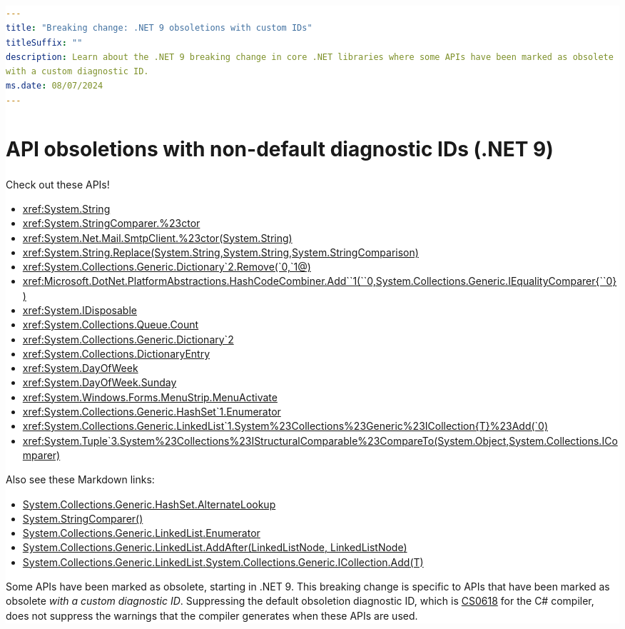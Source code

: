 ```yaml
---
title: "Breaking change: .NET 9 obsoletions with custom IDs"
titleSuffix: ""
description: Learn about the .NET 9 breaking change in core .NET libraries where some APIs have been marked as obsolete with a custom diagnostic ID.
ms.date: 08/07/2024
---
```

# API obsoletions with non-default diagnostic IDs (.NET 9)

Check out these APIs!

- <xref:System.String>
- <xref:System.StringComparer.%23ctor>
- <xref:System.Net.Mail.SmtpClient.%23ctor(System.String)>
- <xref:System.String.Replace(System.String,System.String,System.StringComparison)>
- <xref:System.Collections.Generic.Dictionary`2.Remove(`0,`1@)>
- <xref:Microsoft.DotNet.PlatformAbstractions.HashCodeCombiner.Add``1(``0,System.Collections.Generic.IEqualityComparer{``0})>
- <xref:System.IDisposable>
- <xref:System.Collections.Queue.Count>
- <xref:System.Collections.Generic.Dictionary`2>
- <xref:System.Collections.DictionaryEntry>
- <xref:System.DayOfWeek>
- <xref:System.DayOfWeek.Sunday>
- <xref:System.Windows.Forms.MenuStrip.MenuActivate>
- <xref:System.Collections.Generic.HashSet`1.Enumerator>
- <xref:System.Collections.Generic.LinkedList`1.System%23Collections%23Generic%23ICollection{T}%23Add(`0)>
- <xref:System.Tuple`3.System%23Collections%23IStructuralComparable%23CompareTo(System.Object,System.Collections.IComparer)>

Also see these Markdown links:

- [System.Collections.Generic.HashSet<T>.AlternateLookup<TAlternate>](/dotnet/api/system.collections.generic.hashset-1.alternatelookup-1)
- [System.StringComparer()](/dotnet/api/system.stringcomparer.-ctor#system-stringcomparer-ctor)
- [System.Collections.Generic.LinkedList<T>.Enumerator](/dotnet/api/system.collections.generic.linkedlist-1.enumerator)
- [System.Collections.Generic.LinkedList<T>.AddAfter(LinkedListNode<T>, LinkedListNode<T>)](/dotnet/api/system.collections.generic.linkedlist-1.addafter#system-collections-generic-linkedlist-1-addafter(system-collections-generic-linkedlistnode((-0))-system-collections-generic-linkedlistnode((-0))))
- [System.Collections.Generic.LinkedList<T>.System.Collections.Generic.ICollection<T>.Add(T)](/dotnet/api/system.collections.generic.linkedlist-1.system-collections-generic-icollection-t--add#system-collections-generic-linkedlist-1-system-collections-generic-icollection((t))-add(-0))

Some APIs have been marked as obsolete, starting in .NET 9. This breaking change is specific to APIs that have been marked as obsolete *with a custom diagnostic ID*. Suppressing the default obsoletion diagnostic ID, which is [CS0618](../../../../csharp/language-reference/compiler-messages/cs0618.md) for the C# compiler, does not suppress the warnings that the compiler generates when these APIs are used.
